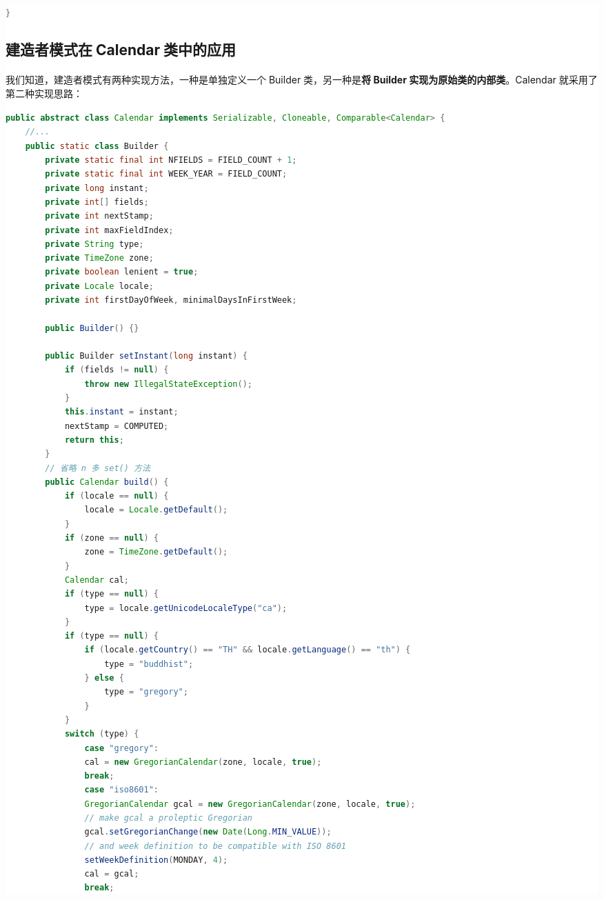 ```java
}
```

## 建造者模式在 Calendar 类中的应用
我们知道，建造者模式有两种实现方法，一种是单独定义一个 Builder 类，另一种是**将 Builder 实现为原始类的内部类**。Calendar 就采用了第二种实现思路：
```java
public abstract class Calendar implements Serializable, Cloneable, Comparable<Calendar> {
    //...
    public static class Builder {
        private static final int NFIELDS = FIELD_COUNT + 1;
        private static final int WEEK_YEAR = FIELD_COUNT;
        private long instant;
        private int[] fields;
        private int nextStamp;
        private int maxFieldIndex;
        private String type;
        private TimeZone zone;
        private boolean lenient = true;
        private Locale locale;
        private int firstDayOfWeek, minimalDaysInFirstWeek;

        public Builder() {}
        
        public Builder setInstant(long instant) {
            if (fields != null) {
                throw new IllegalStateException();
            }
            this.instant = instant;
            nextStamp = COMPUTED;
            return this;
        }
        // 省略 n 多 set() 方法
        public Calendar build() {
            if (locale == null) {
                locale = Locale.getDefault();
            }
            if (zone == null) {
                zone = TimeZone.getDefault();
            }
            Calendar cal;
            if (type == null) {
                type = locale.getUnicodeLocaleType("ca");
            }
            if (type == null) {
                if (locale.getCountry() == "TH" && locale.getLanguage() == "th") {
                    type = "buddhist";
                } else {
                    type = "gregory";
                }
            }
            switch (type) {
                case "gregory":
                cal = new GregorianCalendar(zone, locale, true);
                break;
                case "iso8601":
                GregorianCalendar gcal = new GregorianCalendar(zone, locale, true);
                // make gcal a proleptic Gregorian
                gcal.setGregorianChange(new Date(Long.MIN_VALUE));
                // and week definition to be compatible with ISO 8601
                setWeekDefinition(MONDAY, 4);
                cal = gcal;
                break;
```